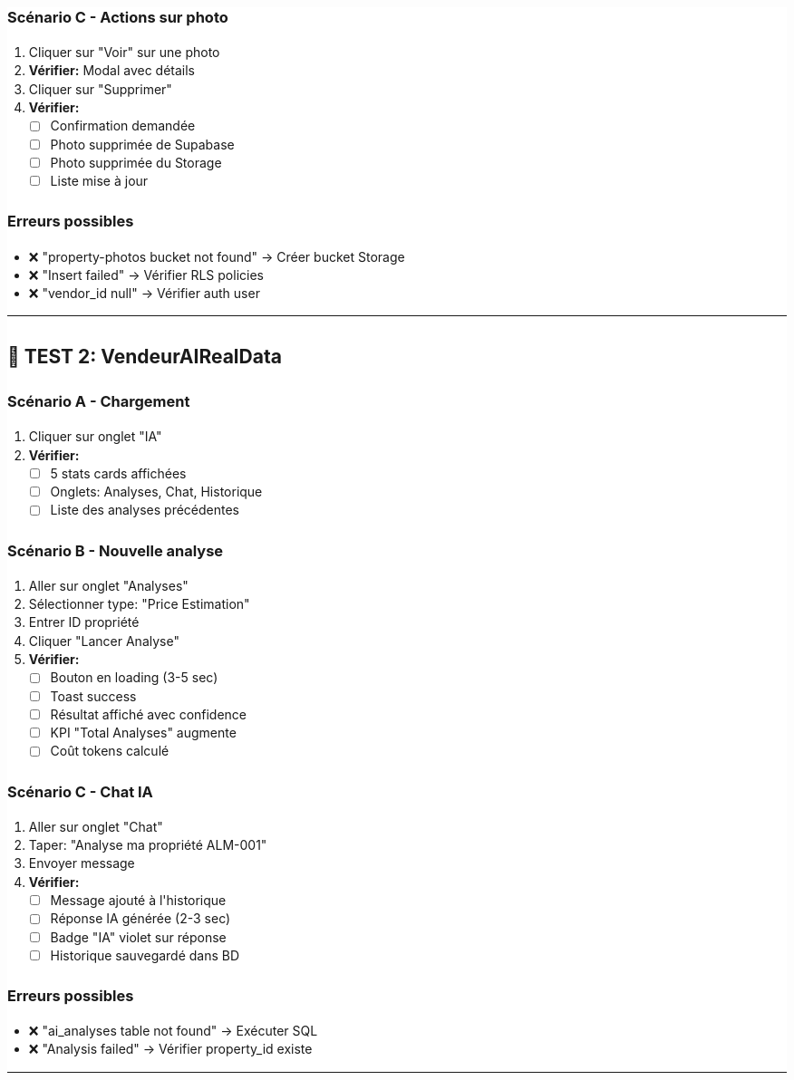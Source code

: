 ### Scénario C - Actions sur photo
1. Cliquer sur "Voir" sur une photo
2. **Vérifier:** Modal avec détails
3. Cliquer sur "Supprimer"
4. **Vérifier:**
   - [ ] Confirmation demandée
   - [ ] Photo supprimée de Supabase
   - [ ] Photo supprimée du Storage
   - [ ] Liste mise à jour

### Erreurs possibles
- ❌ "property-photos bucket not found" → Créer bucket Storage
- ❌ "Insert failed" → Vérifier RLS policies
- ❌ "vendor_id null" → Vérifier auth user

---

## 🤖 TEST 2: VendeurAIRealData

### Scénario A - Chargement
1. Cliquer sur onglet "IA"
2. **Vérifier:**
   - [ ] 5 stats cards affichées
   - [ ] Onglets: Analyses, Chat, Historique
   - [ ] Liste des analyses précédentes

### Scénario B - Nouvelle analyse
1. Aller sur onglet "Analyses"
2. Sélectionner type: "Price Estimation"
3. Entrer ID propriété
4. Cliquer "Lancer Analyse"
5. **Vérifier:**
   - [ ] Bouton en loading (3-5 sec)
   - [ ] Toast success
   - [ ] Résultat affiché avec confidence
   - [ ] KPI "Total Analyses" augmente
   - [ ] Coût tokens calculé

### Scénario C - Chat IA
1. Aller sur onglet "Chat"
2. Taper: "Analyse ma propriété ALM-001"
3. Envoyer message
4. **Vérifier:**
   - [ ] Message ajouté à l'historique
   - [ ] Réponse IA générée (2-3 sec)
   - [ ] Badge "IA" violet sur réponse
   - [ ] Historique sauvegardé dans BD

### Erreurs possibles
- ❌ "ai_analyses table not found" → Exécuter SQL
- ❌ "Analysis failed" → Vérifier property_id existe

---
